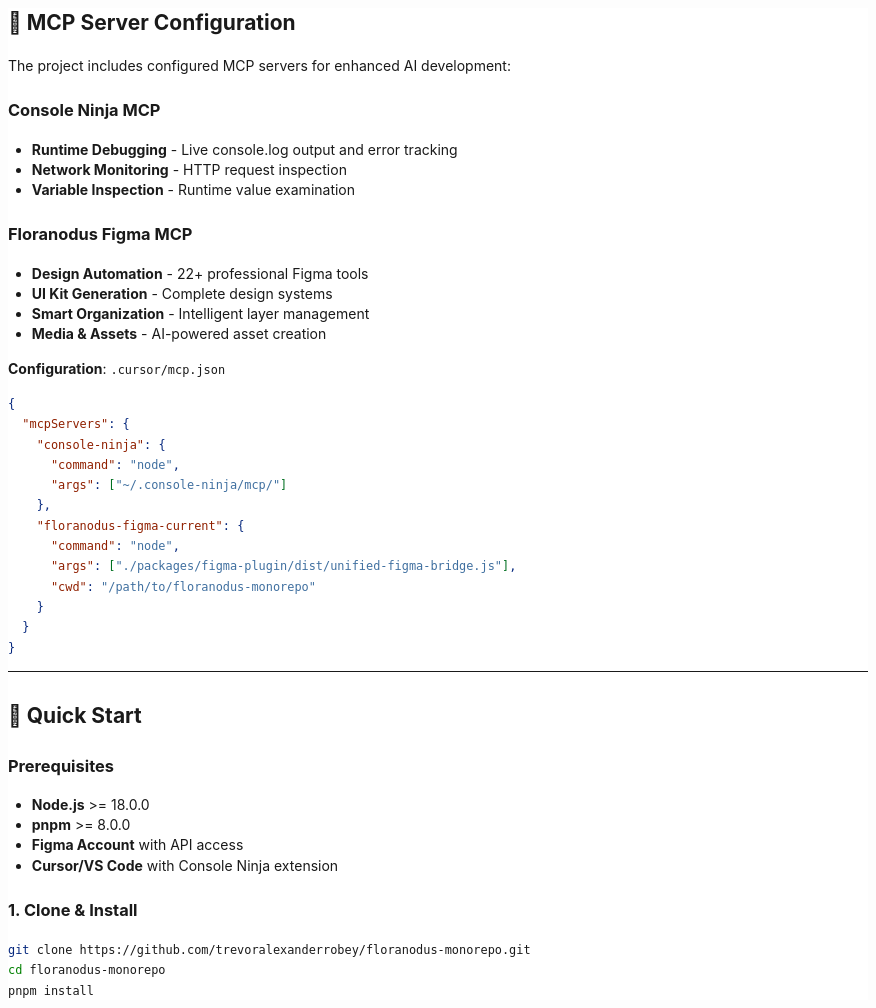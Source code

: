 
## 🔧 **MCP Server Configuration**

The project includes configured MCP servers for enhanced AI development:

### **Console Ninja MCP**
- **Runtime Debugging** - Live console.log output and error tracking
- **Network Monitoring** - HTTP request inspection
- **Variable Inspection** - Runtime value examination

### **Floranodus Figma MCP**
- **Design Automation** - 22+ professional Figma tools
- **UI Kit Generation** - Complete design systems
- **Smart Organization** - Intelligent layer management
- **Media & Assets** - AI-powered asset creation

**Configuration**: `.cursor/mcp.json`
```json
{
  "mcpServers": {
    "console-ninja": {
      "command": "node",
      "args": ["~/.console-ninja/mcp/"]
    },
    "floranodus-figma-current": {
      "command": "node",
      "args": ["./packages/figma-plugin/dist/unified-figma-bridge.js"],
      "cwd": "/path/to/floranodus-monorepo"
    }
  }
}
```

---

## 🚀 **Quick Start**

### **Prerequisites**

- **Node.js** >= 18.0.0
- **pnpm** >= 8.0.0  
- **Figma Account** with API access
- **Cursor/VS Code** with Console Ninja extension

### **1. Clone & Install**

```bash
git clone https://github.com/trevoralexanderrobey/floranodus-monorepo.git
cd floranodus-monorepo
pnpm install
```
